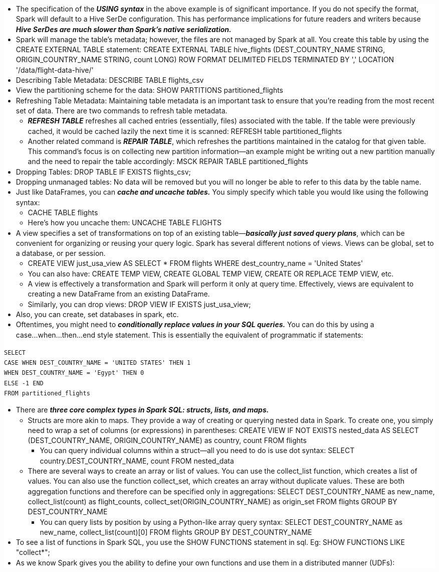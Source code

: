   - The specification of the ***USING syntax*** in the above example is of significant importance. If you do not specify the format, Spark will default to a Hive SerDe configuration. This has performance implications for future readers and writers because ***Hive SerDes are much slower than Spark’s native serialization.***
  - Spark will manage the table’s metadata; however, the files are not managed by Spark at all. You create this table by using the CREATE EXTERNAL TABLE statement: CREATE EXTERNAL TABLE hive_flights (DEST_COUNTRY_NAME STRING, ORIGIN_COUNTRY_NAME STRING, count LONG) ROW FORMAT DELIMITED FIELDS TERMINATED BY ',' LOCATION '/data/flight-data-hive/'
  - Describing Table Metadata: DESCRIBE TABLE flights_csv
  - View the partitioning scheme for the data: SHOW PARTITIONS partitioned_flights
  - Refreshing Table Metadata: Maintaining table metadata is an important task to ensure that you’re reading from the most recent set of data. There are two commands to refresh table metadata. 
    - ***REFRESH TABLE*** refreshes all cached entries (essentially, files) associated with the table. If the table were previously cached, it would be cached lazily the next time it is scanned: REFRESH table partitioned_flights
    - Another related command is ***REPAIR TABLE***, which refreshes the partitions maintained in the catalog for that given table. This command’s focus is on collecting new partition information—an example might be writing out a new partition manually and the need to repair the table accordingly: MSCK REPAIR TABLE partitioned_flights
  - Dropping Tables: DROP TABLE IF EXISTS flights_csv;
  - Dropping unmanaged tables: No data will be removed but you will no longer be able to refer to this data by the table name.
  - Just like DataFrames, you can ***cache and uncache tables.*** You simply specify which table you would like using the following syntax:
    - CACHE TABLE flights 
    - Here’s how you uncache them: UNCACHE TABLE FLIGHTS
  - A view specifies a set of transformations on top of an existing table—***basically just saved query plans***, which can be convenient for organizing or reusing your query logic. Spark has several different notions of views. Views can be global, set to a database, or per session.
    - CREATE VIEW just_usa_view AS SELECT * FROM flights WHERE dest_country_name = 'United States'
    - You can also have: CREATE TEMP VIEW, CREATE GLOBAL TEMP VIEW, CREATE OR REPLACE TEMP VIEW, etc. 
    - A view is effectively a transformation and Spark will perform it only at query time. Effectively, views are equivalent to creating a new DataFrame from an existing DataFrame.
    - Similarly, you can drop views: DROP VIEW IF EXISTS just_usa_view;
  - Also, you can create, set databases in spark, etc. 
  - Oftentimes, you might need to ***conditionally replace values in your SQL queries.*** You can do this by using a case...when...then...end style statement. This is essentially the equivalent of programmatic if statements:

```
SELECT
CASE WHEN DEST_COUNTRY_NAME = 'UNITED STATES' THEN 1
WHEN DEST_COUNTRY_NAME = 'Egypt' THEN 0
ELSE -1 END
FROM partitioned_flights
```

  - There are ***three core complex types in Spark SQL: structs, lists, and maps.***
    - Structs are more akin to maps. They provide a way of creating or querying nested data in Spark. To create one, you simply need to wrap a set of columns (or expressions) in parentheses: CREATE VIEW IF NOT EXISTS nested_data AS SELECT (DEST_COUNTRY_NAME, ORIGIN_COUNTRY_NAME) as country, count FROM flights
      - You can query individual columns within a struct—all you need to do is use dot syntax: SELECT country.DEST_COUNTRY_NAME, count FROM nested_data
    - There are several ways to create an array or list of values. You can use the collect_list function, which creates a list of values. You can also use the function collect_set, which creates an array without duplicate values. These are both aggregation functions and therefore can be specified only in aggregations: SELECT DEST_COUNTRY_NAME as new_name, collect_list(count) as flight_counts, collect_set(ORIGIN_COUNTRY_NAME) as origin_set FROM flights GROUP BY DEST_COUNTRY_NAME 
      - You can query lists by position by using a Python-like array query syntax: SELECT DEST_COUNTRY_NAME as new_name, collect_list(count)[0] FROM flights GROUP BY DEST_COUNTRY_NAME
  - To see a list of functions in Spark SQL, you use the SHOW FUNCTIONS statement in sql. Eg: SHOW FUNCTIONS LIKE "collect*";
  - As we know Spark gives you the ability to define your own functions and use them in a distributed manner (UDFs):